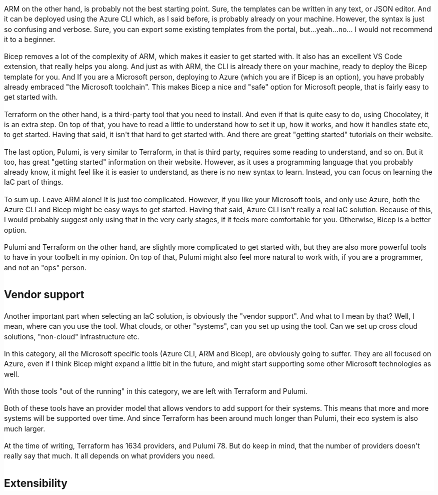 ARM on the other hand, is probably not the best starting point. Sure, the templates can be written in any text, or JSON editor. And it can be deployed using the Azure CLI which, as I said before, is probably already on your machine. However, the syntax is just so confusing and verbose. Sure, you can export some existing templates from the portal, but...yeah...no... I would not recommend it to a beginner.

Bicep removes a lot of the complexity of ARM, which makes it easier to get started with. It also has an excellent VS Code extension, that really helps you along. And just as with ARM, the CLI is already there on your machine, ready to deploy the Bicep template for you. And If you are a Microsoft person, deploying to Azure (which you are if Bicep is an option), you have probably already embraced "the Microsoft toolchain". This makes Bicep a nice and "safe" option for Microsoft people, that is fairly easy to get started with.

Terraform on the other hand, is a third-party tool that you need to install. And even if that is quite easy to do, using Chocolatey, it is an extra step. On top of that, you have to read a little to understand how to set it up, how it works, and how it handles state etc, to get started. Having that said, it isn't that hard to get started with. And there are great "getting started" tutorials on their website.

The last option, Pulumi, is very similar to Terraform, in that is third party, requires some reading to understand, and so on. But it too, has great "getting started" information on their website. However, as it uses a programming language that you probably already know, it might feel like it is easier to understand, as there is no new syntax to learn. Instead, you can focus on learning the IaC part of things.

To sum up. Leave ARM alone! It is just too complicated. However, if you like your Microsoft tools, and only use Azure, both the Azure CLI and Bicep might be easy ways to get started. Having that said, Azure CLI isn't really a real IaC solution. Because of this, I would probably suggest only using that in the very early stages, if it feels more comfortable for you. Otherwise, Bicep is a better option.

Pulumi and Terraform on the other hand, are slightly more complicated to get started with, but they are also more powerful tools to have in your toolbelt in my opinion. On top of that, Pulumi might also feel more natural to work with, if you are a programmer, and not an "ops" person.

## Vendor support

Another important part when selecting an IaC solution, is obviously the "vendor support". And what to I mean by that? Well, I mean, where can you use the tool. What clouds, or other "systems", can you set up using the tool. Can we set up cross cloud solutions, "non-cloud" infrastructure etc.

In this category, all the Microsoft specific tools (Azure CLI, ARM and Bicep), are obviously going to suffer. They are all focused on Azure, even if I think Bicep might expand a little bit in the future, and might start supporting some other Microsoft technologies as well.

With those tools "out of the running" in this category, we are left with Terraform and Pulumi. 

Both of these tools have an provider model that allows vendors to add support for their systems. This means that more and more systems will be supported over time. And since Terraform has been around much longer than Pulumi, their eco system is also much larger. 

At the time of writing, Terraform has 1634 providers, and Pulumi 78. But do keep in mind, that the number of providers doesn't really say that much. It all depends on what providers you need.

## Extensibility
